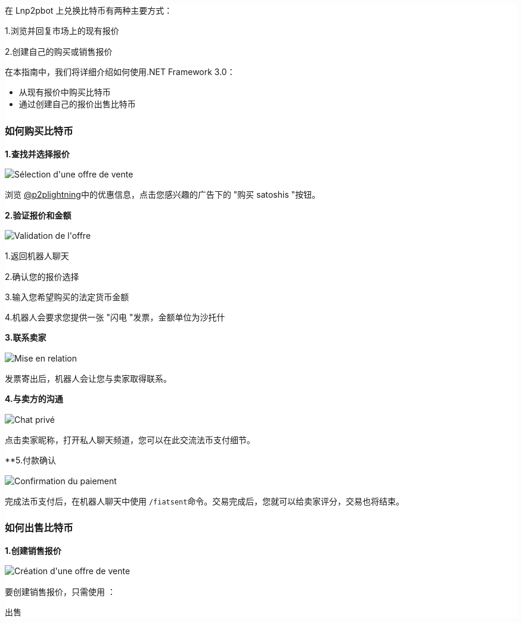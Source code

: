 在 Lnp2pbot 上兑换比特币有两种主要方式：

1.浏览并回复市场上的现有报价

2.创建自己的购买或销售报价

在本指南中，我们将详细介绍如何使用.NET Framework 3.0：


- 从现有报价中购买比特币
- 通过创建自己的报价出售比特币

### 如何购买比特币

**1.查找并选择报价**

![Sélection d'une offre de vente](assets/fr/01.webp)

浏览 [@p2plightning](https://t.me/p2plightning)中的优惠信息，点击您感兴趣的广告下的 "购买 satoshis "按钮。

**2.验证报价和金额**

![Validation de l'offre](assets/fr/02.webp)

1.返回机器人聊天

2.确认您的报价选择

3.输入您希望购买的法定货币金额

4.机器人会要求您提供一张 "闪电 "发票，金额单位为沙托什

**3.联系卖家**

![Mise en relation](assets/fr/03.webp)

发票寄出后，机器人会让您与卖家取得联系。

**4.与卖方的沟通**

![Chat privé](assets/fr/04.webp)

点击卖家昵称，打开私人聊天频道，您可以在此交流法币支付细节。

**5.付款确认

![Confirmation du paiement](assets/fr/05.webp)

完成法币支付后，在机器人聊天中使用 `/fiatsent`命令。交易完成后，您就可以给卖家评分，交易也将结束。

### 如何出售比特币

**1.创建销售报价**

![Création d'une offre de vente](assets/fr/06.webp)

要创建销售报价，只需使用 ：

出售
